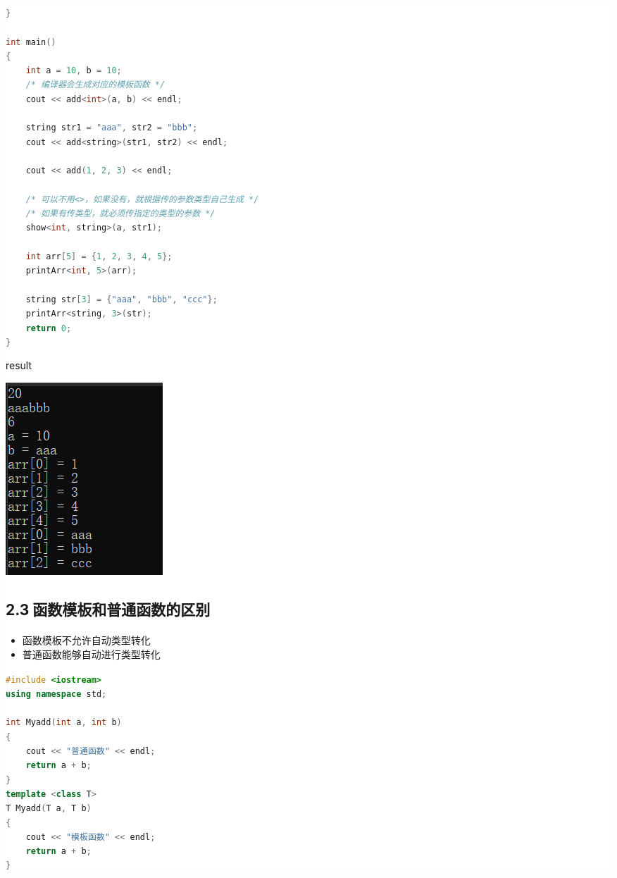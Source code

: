 ```c++
}

int main()
{
	int a = 10, b = 10;
	/* 编译器会生成对应的模板函数 */
	cout << add<int>(a, b) << endl;

	string str1 = "aaa", str2 = "bbb";
	cout << add<string>(str1, str2) << endl;

	cout << add(1, 2, 3) << endl;

	/* 可以不用<>，如果没有，就根据传的参数类型自己生成 */
	/* 如果有传类型，就必须传指定的类型的参数 */
	show<int, string>(a, str1);

	int arr[5] = {1, 2, 3, 4, 5};
	printArr<int, 5>(arr);

	string str[3] = {"aaa", "bbb", "ccc"};
	printArr<string, 3>(str);
	return 0;
}
```

result

![image-20220206002411658](images/07_类的模板/image-20220206002411658.png)

## 2.3 函数模板和普通函数的区别

- 函数模板不允许自动类型转化
- 普通函数能够自动进行类型转化

```c++
#include <iostream>
using namespace std;

int Myadd(int a, int b)
{
	cout << "普通函数" << endl;
	return a + b;
}
template <class T>
T Myadd(T a, T b)
{
	cout << "模板函数" << endl;
	return a + b;
}
```
